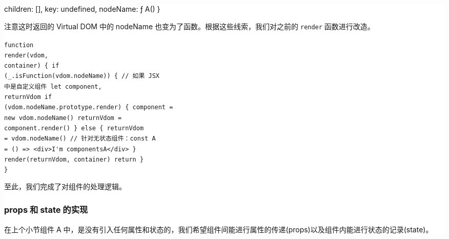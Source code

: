   children: [],
  key: undefined,
  nodeName: &#x192; <span class="hljs-built_in">A</span>()
}</code></pre><p>&#x6CE8;&#x610F;&#x8FD9;&#x65F6;&#x8FD4;&#x56DE;&#x7684; Virtual DOM &#x4E2D;&#x7684; nodeName &#x4E5F;&#x53D8;&#x4E3A;&#x4E86;&#x51FD;&#x6570;&#x3002;&#x6839;&#x636E;&#x8FD9;&#x4E9B;&#x7EBF;&#x7D22;&#xFF0C;&#x6211;&#x4EEC;&#x5BF9;&#x4E4B;&#x524D;&#x7684; <code>render</code> &#x51FD;&#x6570;&#x8FDB;&#x884C;&#x6539;&#x9020;&#x3002;</p><div class="widget-codetool" style="display:none"><div class="widget-codetool--inner"><span class="selectCode code-tool" data-toggle="tooltip" data-placement="top" title="" data-original-title="&#x5168;&#x9009;"></span> <span type="button" class="copyCode code-tool" data-toggle="tooltip" data-placement="top" data-clipboard-text="function render(vdom, container) {
  if (_.isFunction(vdom.nodeName)) { // &#x5982;&#x679C; JSX &#x4E2D;&#x662F;&#x81EA;&#x5B9A;&#x4E49;&#x7EC4;&#x4EF6;
    let component, returnVdom
    if (vdom.nodeName.prototype.render) {
      component = new vdom.nodeName()
      returnVdom = component.render()
    } else {
      returnVdom = vdom.nodeName() // &#x9488;&#x5BF9;&#x65E0;&#x72B6;&#x6001;&#x7EC4;&#x4EF6;&#xFF1A;const A = () =&gt; &lt;div&gt;I&apos;m componentsA&lt;/div&gt;
    }
    render(returnVdom, container)
    return
  }
}" title="" data-original-title="&#x590D;&#x5236;"></span> <span type="button" class="saveToNote code-tool" data-toggle="tooltip" data-placement="top" title="" data-original-title="&#x653E;&#x8FDB;&#x7B14;&#x8BB0;"></span></div></div><pre class="javascript hljs"><code class="js"><span class="hljs-function"><span class="hljs-keyword">function</span> <span class="hljs-title">render</span>(<span class="hljs-params">vdom, container</span>) </span>{
  <span class="hljs-keyword">if</span> (_.isFunction(vdom.nodeName)) { <span class="hljs-comment">// &#x5982;&#x679C; JSX &#x4E2D;&#x662F;&#x81EA;&#x5B9A;&#x4E49;&#x7EC4;&#x4EF6;</span>
    <span class="hljs-keyword">let</span> component, returnVdom
    <span class="hljs-keyword">if</span> (vdom.nodeName.prototype.render) {
      component = <span class="hljs-keyword">new</span> vdom.nodeName()
      returnVdom = component.render()
    } <span class="hljs-keyword">else</span> {
      returnVdom = vdom.nodeName() <span class="hljs-comment">// &#x9488;&#x5BF9;&#x65E0;&#x72B6;&#x6001;&#x7EC4;&#x4EF6;&#xFF1A;const A = () =&gt; &lt;div&gt;I&apos;m componentsA&lt;/div&gt;</span>
    }
    render(returnVdom, container)
    <span class="hljs-keyword">return</span>
  }
}</code></pre><p>&#x81F3;&#x6B64;&#xFF0C;&#x6211;&#x4EEC;&#x5B8C;&#x6210;&#x4E86;&#x5BF9;&#x7EC4;&#x4EF6;&#x7684;&#x5904;&#x7406;&#x903B;&#x8F91;&#x3002;</p><h3 id="articleHeader1">props &#x548C; state &#x7684;&#x5B9E;&#x73B0;</h3><p>&#x5728;&#x4E0A;&#x4E2A;&#x5C0F;&#x8282;&#x7EC4;&#x4EF6; A &#x4E2D;&#xFF0C;&#x662F;&#x6CA1;&#x6709;&#x5F15;&#x5165;&#x4EFB;&#x4F55;&#x5C5E;&#x6027;&#x548C;&#x72B6;&#x6001;&#x7684;&#xFF0C;&#x6211;&#x4EEC;&#x5E0C;&#x671B;&#x7EC4;&#x4EF6;&#x95F4;&#x80FD;&#x8FDB;&#x884C;&#x5C5E;&#x6027;&#x7684;&#x4F20;&#x9012;(props)&#x4EE5;&#x53CA;&#x7EC4;&#x4EF6;&#x5185;&#x80FD;&#x8FDB;&#x884C;&#x72B6;&#x6001;&#x7684;&#x8BB0;&#x5F55;(state)&#x3002;</p><div class="widget-codetool" style="display:none"><div class="widget-codetool--inner"><span class="selectCode code-tool" data-toggle="tooltip" data-placement="top" title="" data-original-title="&#x5168;&#x9009;"></span> <span type="button" class="copyCode code-tool" data-toggle="tooltip" data-placement="top" data-clipboard-text="import React, { Component } from &apos;react&apos;
